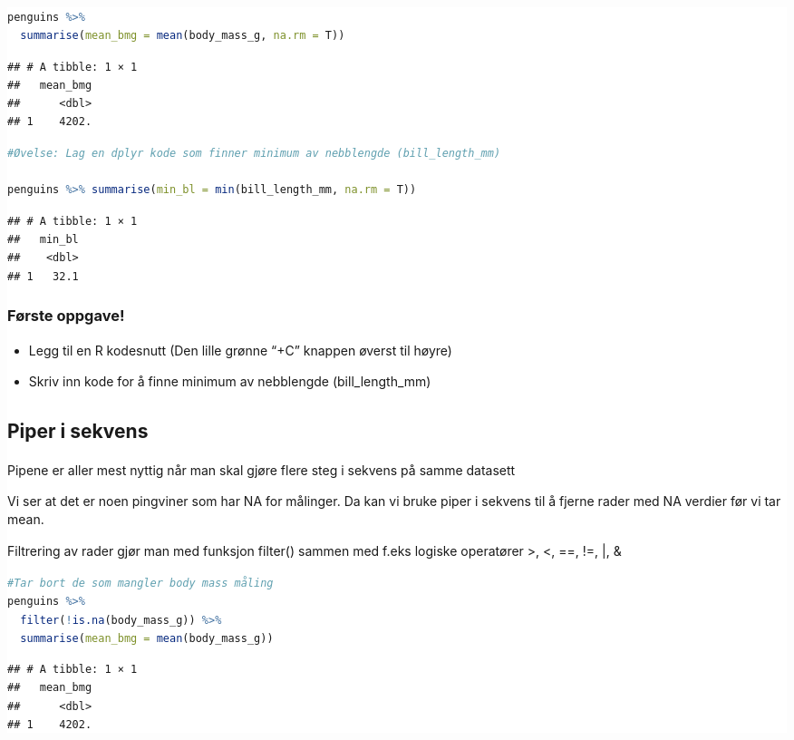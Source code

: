 ``` r
penguins %>% 
  summarise(mean_bmg = mean(body_mass_g, na.rm = T))
```

    ## # A tibble: 1 × 1
    ##   mean_bmg
    ##      <dbl>
    ## 1    4202.

``` r
#Øvelse: Lag en dplyr kode som finner minimum av nebblengde (bill_length_mm)

penguins %>% summarise(min_bl = min(bill_length_mm, na.rm = T))
```

    ## # A tibble: 1 × 1
    ##   min_bl
    ##    <dbl>
    ## 1   32.1

### Første oppgave!

- Legg til en R kodesnutt (Den lille grønne “+C” knappen øverst til
  høyre)

- Skriv inn kode for å finne minimum av nebblengde (bill_length_mm)

## Piper i sekvens

Pipene er aller mest nyttig når man skal gjøre flere steg i sekvens på
samme datasett

Vi ser at det er noen pingviner som har NA for målinger. Da kan vi bruke
piper i sekvens til å fjerne rader med NA verdier før vi tar mean.

Filtrering av rader gjør man med funksjon filter() sammen med f.eks
logiske operatører \>, \<, ==, !=, \|, &

``` r
#Tar bort de som mangler body mass måling
penguins %>% 
  filter(!is.na(body_mass_g)) %>%
  summarise(mean_bmg = mean(body_mass_g))
```

    ## # A tibble: 1 × 1
    ##   mean_bmg
    ##      <dbl>
    ## 1    4202.
